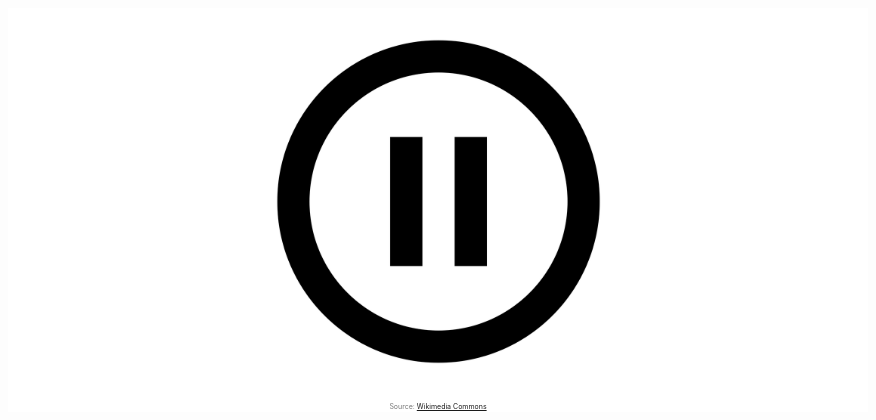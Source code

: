 <img src="../images/pause.png" title="plot of chunk unnamed-chunk-56" alt="plot of chunk unnamed-chunk-56" width="45%" style="display: block; margin: auto; box-shadow: none;" />
<p style="font-size:0.5em; text-align:center; color: #777;">
Source: <a href="https://www.wikimedia.org">Wikimedia Commons</a>
</p>
